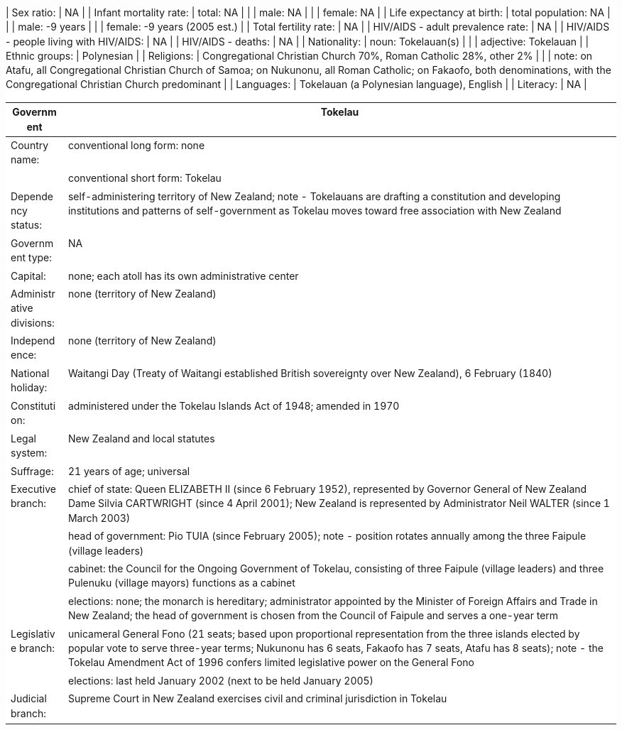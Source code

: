 | Sex ratio: | NA |
| Infant mortality rate: | total: NA |
| | male: NA |
| | female: NA |
| Life expectancy at birth: | total population: NA |
| | male: -9 years |
| | female: -9 years (2005 est.) |
| Total fertility rate: | NA |
| HIV/AIDS - adult prevalence rate: | NA |
| HIV/AIDS - people living with HIV/AIDS: | NA |
| HIV/AIDS - deaths: | NA |
| Nationality: | noun: Tokelauan(s) |
| | adjective: Tokelauan |
| Ethnic groups: | Polynesian |
| Religions: | Congregational Christian Church 70%, Roman Catholic 28%, other 2% |
| | note: on Atafu, all Congregational Christian Church of Samoa; on Nukunonu, all Roman Catholic; on Fakaofo, both denominations, with the Congregational Christian Church predominant |
| Languages: | Tokelauan (a Polynesian language), English |
| Literacy: | NA |

| Government | Tokelau |
| --- | --- |
| Country name: | conventional long form: none |
| | conventional short form: Tokelau |
| Dependency status: | self-administering territory of New Zealand; note - Tokelauans are drafting a constitution and developing institutions and patterns of self-government as Tokelau moves toward free association with New Zealand |
| Government type: | NA |
| Capital: | none; each atoll has its own administrative center |
| Administrative divisions: | none (territory of New Zealand) |
| Independence: | none (territory of New Zealand) |
| National holiday: | Waitangi Day (Treaty of Waitangi established British sovereignty over New Zealand), 6 February (1840) |
| Constitution: | administered under the Tokelau Islands Act of 1948; amended in 1970 |
| Legal system: | New Zealand and local statutes |
| Suffrage: | 21 years of age; universal |
| Executive branch: | chief of state: Queen ELIZABETH II (since 6 February 1952), represented by Governor General of New Zealand Dame Silvia CARTWRIGHT (since 4 April 2001); New Zealand is represented by Administrator Neil WALTER (since 1 March 2003) |
| | head of government: Pio TUIA (since February 2005); note - position rotates annually among the three Faipule (village leaders) |
| | cabinet: the Council for the Ongoing Government of Tokelau, consisting of three Faipule (village leaders) and three Pulenuku (village mayors) functions as a cabinet |
| | elections: none; the monarch is hereditary; administrator appointed by the Minister of Foreign Affairs and Trade in New Zealand; the head of government is chosen from the Council of Faipule and serves a one-year term |
| Legislative branch: | unicameral General Fono (21 seats; based upon proportional representation from the three islands elected by popular vote to serve three-year terms; Nukunonu has 6 seats, Fakaofo has 7 seats, Atafu has 8 seats); note - the Tokelau Amendment Act of 1996 confers limited legislative power on the General Fono |
| | elections: last held January 2002 (next to be held January 2005) |
| Judicial branch: | Supreme Court in New Zealand exercises civil and criminal jurisdiction in Tokelau |